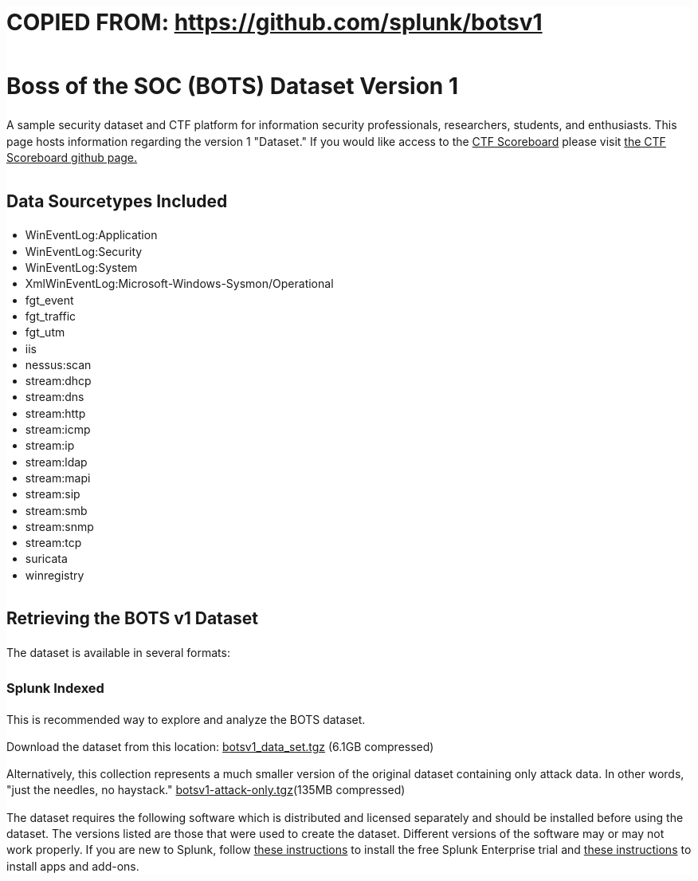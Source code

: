 
# COPIED FROM: https://github.com/splunk/botsv1

# Boss of the SOC (BOTS) Dataset Version 1
A sample security dataset and CTF platform for information security professionals, researchers, students, and enthusiasts. This page hosts information regarding the version 1 "Dataset." If you would like access to the [CTF Scoreboard](https://github.com/splunk/SA-ctf_scoreboard) please visit [the CTF Scoreboard github page.](https://github.com/splunk/SA-ctf_scoreboard)

## Data Sourcetypes Included
* WinEventLog:Application
* WinEventLog:Security
* WinEventLog:System
* XmlWinEventLog:Microsoft-Windows-Sysmon/Operational
* fgt_event
* fgt_traffic
* fgt_utm
* iis
* nessus:scan
* stream:dhcp
* stream:dns
* stream:http
* stream:icmp
* stream:ip
* stream:ldap
* stream:mapi
* stream:sip
* stream:smb
* stream:snmp
* stream:tcp
* suricata
* winregistry

## Retrieving the BOTS v1 Dataset
The dataset is available in several formats:
### Splunk Indexed

This is recommended way to explore and analyze the BOTS dataset.

Download the dataset from this location: [botsv1_data_set.tgz](https://s3.amazonaws.com/botsdataset/botsv1/splunk-pre-indexed/botsv1_data_set.tgz) (6.1GB compressed)

Alternatively, this collection represents a much smaller version of the original dataset containing only attack data. In other words, "just the needles, no haystack." [botsv1-attack-only.tgz](https://s3.amazonaws.com/botsdataset/botsv1/botsv1-attack-only.tgz)(135MB compressed)

The dataset requires the following software which is distributed and licensed separately
and should be installed before using the dataset. The versions listed are
those that were used to create the dataset. Different versions of the software
may or may not work properly. If you are new to Splunk, follow [these instructions](http://docs.splunk.com/Documentation/Splunk/7.0.0/Installation/Whatsinthismanual) to install the free Splunk Enterprise trial and [these instructions](https://docs.splunk.com/Documentation/AddOns/released/Overview/Singleserverinstall) to install apps and add-ons. 
